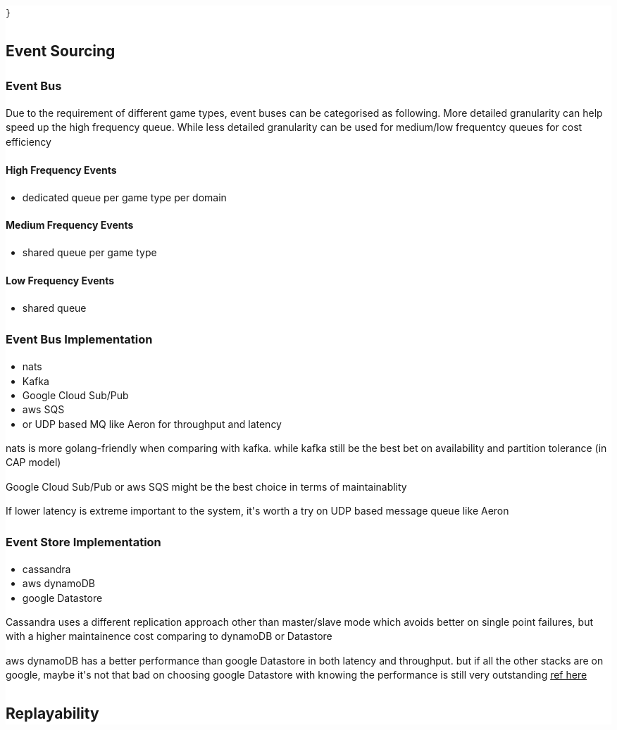 ```GraphQL
}
```

## Event Sourcing
### Event Bus
Due to the requirement of different game types, event buses can be categorised as following. More detailed granularity can help speed up the high frequency queue. While less detailed granularity can be used for medium/low frequentcy queues for cost efficiency

#### High Frequency Events
- dedicated queue per game type per domain
#### Medium Frequency Events
- shared queue per game type
#### Low Frequency Events
- shared queue

### Event Bus Implementation
- nats
- Kafka
- Google Cloud Sub/Pub
- aws SQS
- or UDP based MQ like Aeron for throughput and latency

nats is more golang-friendly when comparing with kafka. while kafka still be the best bet on availability and partition tolerance (in CAP model)

Google Cloud Sub/Pub or aws SQS might be the best choice in terms of maintainablity

If lower latency is extreme important to the system, it's worth a try on UDP based message queue like Aeron

### Event Store Implementation
- cassandra
- aws dynamoDB
- google Datastore

Cassandra uses a different replication approach other than master/slave mode which avoids better on single point failures, but with a higher maintainence cost comparing to dynamoDB or Datastore

aws dynamoDB has a better performance than google Datastore in both latency and throughput. but if all the other stacks are on google, maybe it's not that bad on choosing google Datastore with knowing the performance is still very outstanding [ref here](https://medium.com/@wattanai.tha/nosql-cloud-service-benchmarking-dynamodb-vs-datastore-3f57b6951fb)

## Replayability